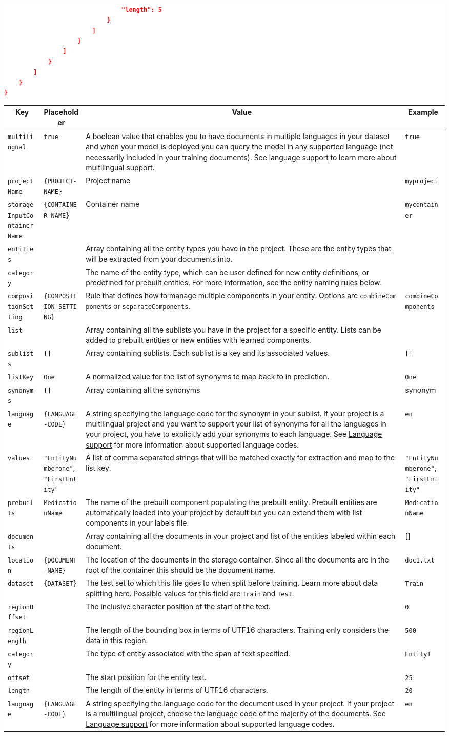 ```json
								"length": 5
							}
						]
					}
				]
			}
		]
	}
}

```

|Key  |Placeholder  |Value  | Example |
|---------|---------|----------|--|
| `multilingual` | `true`| A boolean value that enables you to have documents in multiple languages in your dataset and when your model is deployed you can query the model in any supported language (not necessarily included in your training documents). See [language support](../language-support.md#) to learn more about multilingual support. | `true`|
|`projectName`|`{PROJECT-NAME}`|Project name|`myproject`|
| `storageInputContainerName` |`{CONTAINER-NAME}`|Container name|`mycontainer`|
| `entities` | | Array containing all the entity types you have in the project. These are the entity types that will be extracted from your documents into.|  |
| `category` | | The name of the entity type, which can be user defined for new entity definitions, or predefined for prebuilt entities. For more information, see the entity naming rules below.|  |
|`compositionSetting`|`{COMPOSITION-SETTING}`|Rule that defines how to manage multiple components in your entity. Options are `combineComponents` or `separateComponents`. |`combineComponents`|
| `list` | | Array containing all the sublists you have in the project for a specific entity. Lists can be added to prebuilt entities or new entities with learned components.|  |
|`sublists`|`[]`|Array containing sublists. Each sublist is a key and its associated values.|`[]`|
| `listKey`| `One` | A normalized value for the list of synonyms to map back to in prediction. | `One` |
|`synonyms`|`[]`|Array containing all the synonyms|synonym|
| `language` | `{LANGUAGE-CODE}` |  A string specifying the language code for the synonym in your sublist. If your project is a multilingual project and you want to support your list of synonyms for all the languages in your project, you have to explicitly add your synonyms to each language. See [Language support](../language-support.md) for more information about supported language codes. |`en`|
| `values`| `"EntityNumberone"`, `"FirstEntity"`  | A list of comma separated strings that will be matched exactly for extraction and map to the list key. | `"EntityNumberone"`, `"FirstEntity"` |
| `prebuilts` | `MedicationName` | The name of the prebuilt component populating the prebuilt entity. [Prebuilt entities](../../text-analytics-for-health/concepts/health-entity-categories.md) are automatically loaded into your project by default but you can extend them with list components in your labels file.  | `MedicationName` |
| `documents` | | Array containing all the documents in your project and list of the entities labeled within each document. | [] |
| `location` | `{DOCUMENT-NAME}` |  The location of the documents in the storage container. Since all the documents are in the root of the container this should be the document name.|`doc1.txt`|
| `dataset` | `{DATASET}` |  The test set to which this file goes to when split before training. Learn more about data splitting [here](../how-to/train-model.md#data-splitting). Possible values for this field are `Train` and `Test`.      |`Train`|
| `regionOffset` |  |  The inclusive character position of the start of the text.      |`0`|
| `regionLength` |  |  The length of the bounding box in terms of UTF16 characters. Training only considers the data in this region.      |`500`|
| `category` |  |  The type of entity associated with the span of text specified. | `Entity1`|
| `offset` |  |  The start position for the entity text. | `25`|
| `length` |  |  The length of the entity in terms of UTF16 characters. | `20`|
| `language` | `{LANGUAGE-CODE}` |  A string specifying the language code for the document used in your project. If your project is a multilingual project, choose the language code of the majority of the documents. See [Language support](../language-support.md) for more information about supported language codes. |`en`|
